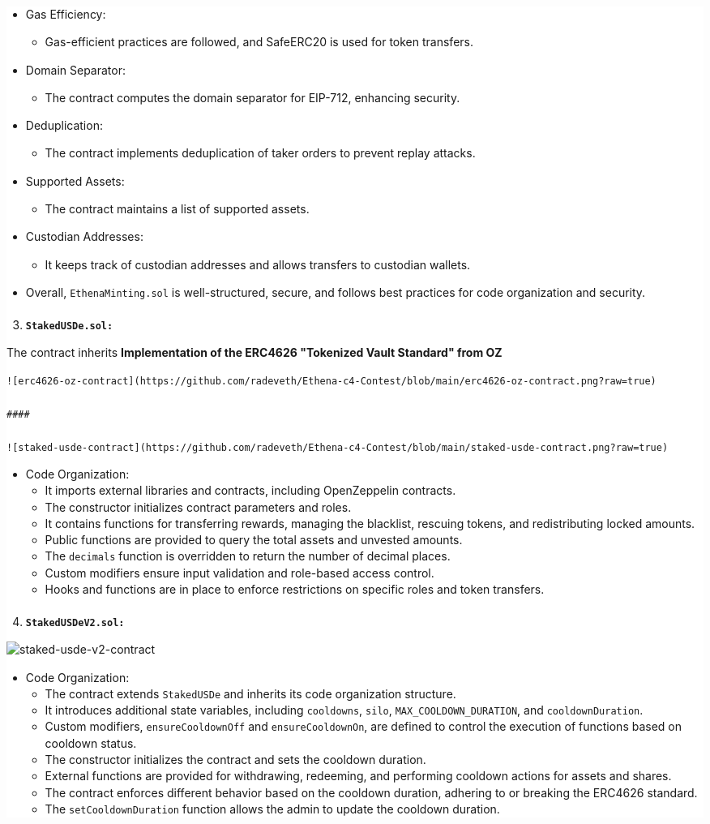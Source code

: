    - Gas Efficiency:
     - Gas-efficient practices are followed, and SafeERC20 is used for token transfers.

   - Domain Separator:
     - The contract computes the domain separator for EIP-712, enhancing security.

   - Deduplication:
     - The contract implements deduplication of taker orders to prevent replay attacks.

   - Supported Assets:
     - The contract maintains a list of supported assets.

   - Custodian Addresses:
     - It keeps track of custodian addresses and allows transfers to custodian wallets.

   - Overall, `EthenaMinting.sol` is well-structured, secure, and follows best practices for code organization and security.

####

3. **`StakedUSDe.sol:`**

  The contract inherits **Implementation of the ERC4626 "Tokenized Vault Standard" from OZ**

    ![erc4626-oz-contract](https://github.com/radeveth/Ethena-c4-Contest/blob/main/erc4626-oz-contract.png?raw=true)

    ####

    ![staked-usde-contract](https://github.com/radeveth/Ethena-c4-Contest/blob/main/staked-usde-contract.png?raw=true)

- Code Organization:
  - It imports external libraries and contracts, including OpenZeppelin contracts.
  - The constructor initializes contract parameters and roles.
  - It contains functions for transferring rewards, managing the blacklist, rescuing tokens, and redistributing locked amounts.
  - Public functions are provided to query the total assets and unvested amounts.
  - The `decimals` function is overridden to return the number of decimal places.
  - Custom modifiers ensure input validation and role-based access control.
  - Hooks and functions are in place to enforce restrictions on specific roles and token transfers.

####

4.  **`StakedUSDeV2.sol:`**

  ![staked-usde-v2-contract](https://github.com/radeveth/Ethena-c4-Contest/blob/main/staked-usde-v2-contract.png?raw=true)

- Code Organization:
  - The contract extends `StakedUSDe` and inherits its code organization structure.
  - It introduces additional state variables, including `cooldowns`, `silo`, `MAX_COOLDOWN_DURATION`, and `cooldownDuration`.
  - Custom modifiers, `ensureCooldownOff` and `ensureCooldownOn`, are defined to control the execution of functions based on cooldown status.
  - The constructor initializes the contract and sets the cooldown duration.
  - External functions are provided for withdrawing, redeeming, and performing cooldown actions for assets and shares.
  - The contract enforces different behavior based on the cooldown duration, adhering to or breaking the ERC4626 standard.
  - The `setCooldownDuration` function allows the admin to update the cooldown duration.
